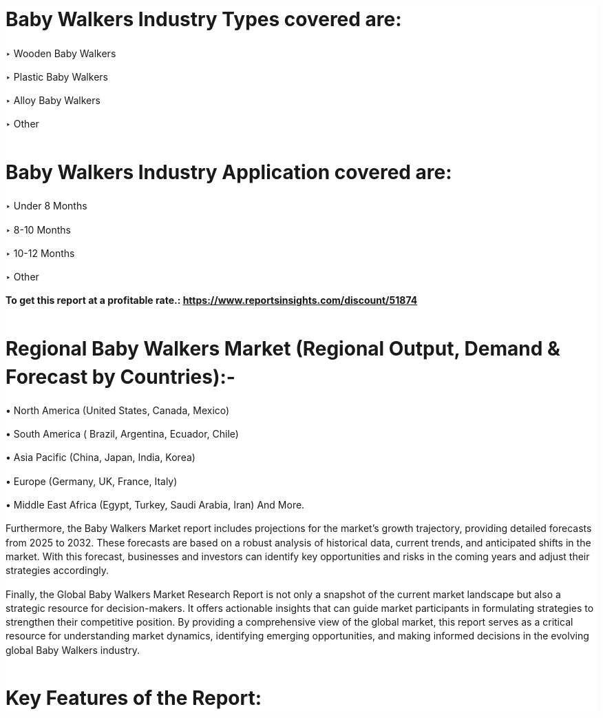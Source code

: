 </tr>
</table>

# <strong>Baby Walkers Industry Types covered are:</strong>

‣ Wooden Baby Walkers

‣ Plastic Baby Walkers

‣ Alloy Baby Walkers

‣ Other

# <strong>Baby Walkers Industry Application covered are:</strong>

‣ Under 8 Months

‣ 8-10 Months

‣ 10-12 Months

‣ Other

<strong>To get this report at a profitable rate.: <a href=https://www.reportsinsights.com/discount/51874>https://www.reportsinsights.com/discount/51874</a></strong>

# <strong>Regional Baby Walkers Market (Regional Output, Demand &amp; Forecast by Countries):-</strong>

• North America (United States, Canada, Mexico)

• South America ( Brazil, Argentina, Ecuador, Chile)

• Asia Pacific (China, Japan, India, Korea)

• Europe (Germany, UK, France, Italy)

• Middle East Africa (Egypt, Turkey, Saudi Arabia, Iran) And More.

Furthermore, the Baby Walkers Market report includes projections for the market’s growth trajectory, providing detailed forecasts from 2025 to 2032. These forecasts are based on a robust analysis of historical data, current trends, and anticipated shifts in the market. With this forecast, businesses and investors can identify key opportunities and risks in the coming years and adjust their strategies accordingly.

Finally, the Global Baby Walkers Market Research Report is not only a snapshot of the current market landscape but also a strategic resource for decision-makers. It offers actionable insights that can guide market participants in formulating strategies to strengthen their competitive position. By providing a comprehensive view of the global market, this report serves as a critical resource for understanding market dynamics, identifying emerging opportunities, and making informed decisions in the evolving global Baby Walkers industry.

# <strong>Key Features of the Report:</strong>
